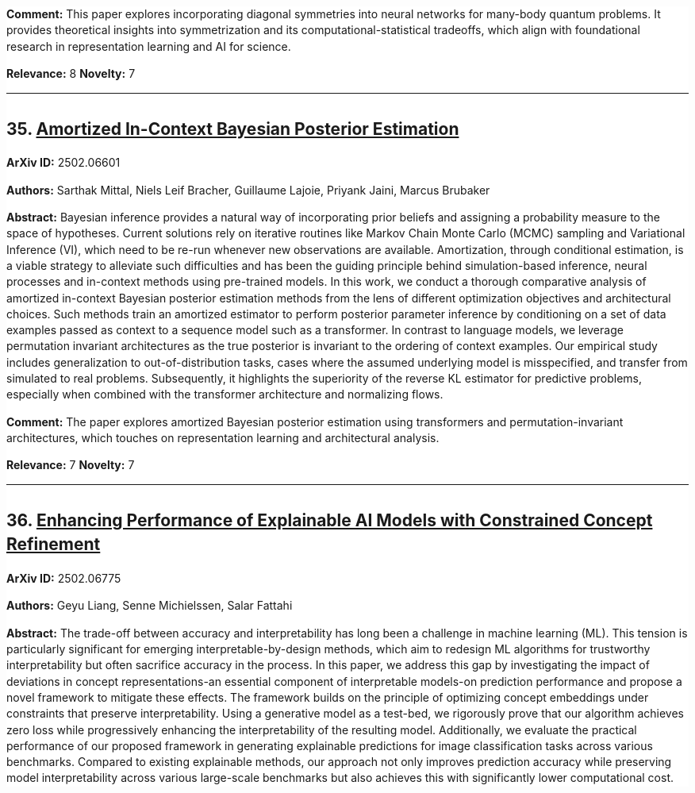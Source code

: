 **Comment:** This paper explores incorporating diagonal symmetries into neural networks for many-body quantum problems. It provides theoretical insights into symmetrization and its computational-statistical tradeoffs, which align with foundational research in representation learning and AI for science.

**Relevance:** 8
**Novelty:** 7

---

## 35. [Amortized In-Context Bayesian Posterior Estimation](https://arxiv.org/abs/2502.06601) <a id="link35"></a>

**ArXiv ID:** 2502.06601

**Authors:** Sarthak Mittal, Niels Leif Bracher, Guillaume Lajoie, Priyank Jaini, Marcus Brubaker

**Abstract:** Bayesian inference provides a natural way of incorporating prior beliefs and assigning a probability measure to the space of hypotheses. Current solutions rely on iterative routines like Markov Chain Monte Carlo (MCMC) sampling and Variational Inference (VI), which need to be re-run whenever new observations are available. Amortization, through conditional estimation, is a viable strategy to alleviate such difficulties and has been the guiding principle behind simulation-based inference, neural processes and in-context methods using pre-trained models. In this work, we conduct a thorough comparative analysis of amortized in-context Bayesian posterior estimation methods from the lens of different optimization objectives and architectural choices. Such methods train an amortized estimator to perform posterior parameter inference by conditioning on a set of data examples passed as context to a sequence model such as a transformer. In contrast to language models, we leverage permutation invariant architectures as the true posterior is invariant to the ordering of context examples. Our empirical study includes generalization to out-of-distribution tasks, cases where the assumed underlying model is misspecified, and transfer from simulated to real problems. Subsequently, it highlights the superiority of the reverse KL estimator for predictive problems, especially when combined with the transformer architecture and normalizing flows.

**Comment:** The paper explores amortized Bayesian posterior estimation using transformers and permutation-invariant architectures, which touches on representation learning and architectural analysis.

**Relevance:** 7
**Novelty:** 7

---

## 36. [Enhancing Performance of Explainable AI Models with Constrained Concept Refinement](https://arxiv.org/abs/2502.06775) <a id="link36"></a>

**ArXiv ID:** 2502.06775

**Authors:** Geyu Liang, Senne Michielssen, Salar Fattahi

**Abstract:** The trade-off between accuracy and interpretability has long been a challenge in machine learning (ML). This tension is particularly significant for emerging interpretable-by-design methods, which aim to redesign ML algorithms for trustworthy interpretability but often sacrifice accuracy in the process. In this paper, we address this gap by investigating the impact of deviations in concept representations-an essential component of interpretable models-on prediction performance and propose a novel framework to mitigate these effects. The framework builds on the principle of optimizing concept embeddings under constraints that preserve interpretability. Using a generative model as a test-bed, we rigorously prove that our algorithm achieves zero loss while progressively enhancing the interpretability of the resulting model. Additionally, we evaluate the practical performance of our proposed framework in generating explainable predictions for image classification tasks across various benchmarks. Compared to existing explainable methods, our approach not only improves prediction accuracy while preserving model interpretability across various large-scale benchmarks but also achieves this with significantly lower computational cost.
